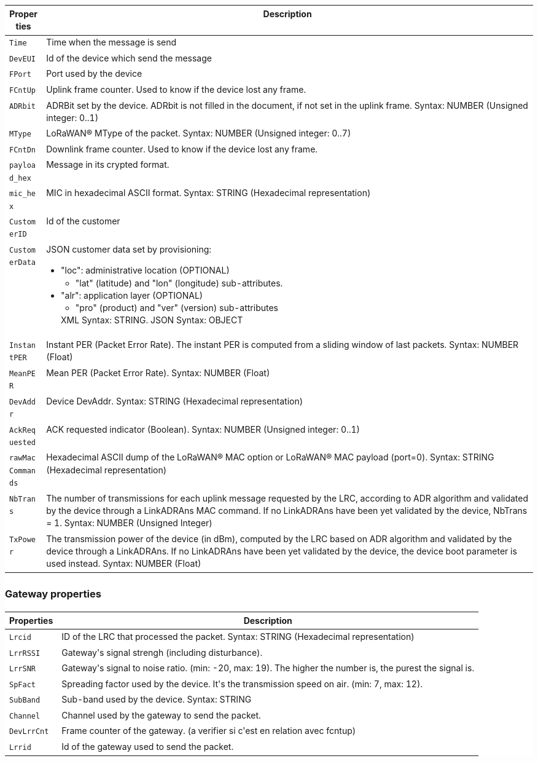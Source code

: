 | Properties | Description |
| ---------- | ----------- |
| ```Time``` | Time when the message is send |
| ```DevEUI``` | Id of the device which send the message |
| ```FPort``` | Port used by the device |
| ```FCntUp``` | Uplink frame counter. Used to know if the device lost any frame. |
| ```ADRbit``` | ADRBit set by the device. ADRbit is not filled in the document, if not set in the uplink frame. Syntax: NUMBER (Unsigned integer: 0..1) |
| ```MType``` | LoRaWAN® MType of the packet. Syntax: NUMBER (Unsigned integer: 0..7) |
| ```FCntDn``` | Downlink frame counter. Used to know if the device lost any frame. |
| ```payload_hex``` | Message in its crypted format. |
| ```mic_hex``` | MIC in hexadecimal ASCII format. Syntax: STRING (Hexadecimal representation) |
| ```CustomerID``` | Id of the customer |
| ```CustomerData``` | JSON customer data set by provisioning: <ul><li>"loc": administrative location (OPTIONAL)<ul><li>"lat" (latitude) and "lon" (longitude) sub-attributes.</li></ul></li><li>"alr": application layer (OPTIONAL)<ul><li>"pro" (product) and "ver" (version) sub-attributes</li></ul></li>XML Syntax: STRING. JSON Syntax: OBJECT</ul> |
| ```InstantPER``` | Instant PER (Packet Error Rate). The instant PER is computed from a sliding window of last packets. Syntax: NUMBER (Float) |
| ```MeanPER``` | Mean PER (Packet Error Rate). Syntax: NUMBER (Float) |
| ```DevAddr``` | Device DevAddr. Syntax: STRING (Hexadecimal representation) |
| ```AckRequested``` | ACK requested indicator (Boolean). Syntax: NUMBER (Unsigned integer: 0..1) |
| ```rawMacCommands``` | Hexadecimal ASCII dump of the LoRaWAN® MAC option or LoRaWAN® MAC payload (port=0). Syntax: STRING (Hexadecimal representation) |
| ```NbTrans``` | The number of transmissions for each uplink message requested by the LRC, according to ADR algorithm and validated by the device through a LinkADRAns MAC command. If no LinkADRAns have been yet validated by the device, NbTrans = 1. Syntax: NUMBER (Unsigned Integer) |
| ```TxPower``` | The transmission power of the device (in dBm), computed by the LRC based on ADR algorithm and validated by the device through a  LinkADRAns. If no LinkADRAns have been yet validated by the device, the device  boot parameter is used instead.  Syntax: NUMBER (Float) |

### Gateway properties

| Properties      | Description                                                                                                                                                                                                                                                                                                                           |
|-----------------|---------------------------------------------------------------------------------------------------------------------------------------------------------------------------------------------------------------------------------------------------------------------------------------------------------------------------------------|
| ```Lrcid```     | ID of the LRC that processed the packet. Syntax: STRING (Hexadecimal representation)                                                                                                                                                                                                                                                  |
| ```LrrRSSI```   | Gateway's signal strengh (including disturbance).                                                                                                                                                                                                                                                                                     |
| ```LrrSNR```    | Gateway's signal to noise ratio. (min: -20, max: 19). The higher the number is, the purest the signal is.                                                                                                                                                                                                                             |
| ```SpFact```    | Spreading factor used by the device. It's the transmission speed on air. (min: 7, max: 12).                                                                                                                                                                                                                                           |
| ```SubBand```   | Sub-band used by the device. Syntax: STRING                                                                                                                                                                                                                                                                                           |
| ```Channel```   | Channel used by the gateway to send the packet.                                                                                                                                                                                                                                                                                       |
| ```DevLrrCnt``` | Frame counter of the gateway. (a verifier si c'est en relation avec fcntup)                                                                                                                                                                                                                                                           |
| ```Lrrid```     | Id of the gateway used to send the packet.                                                                                                                                                                                                                                                                                            |